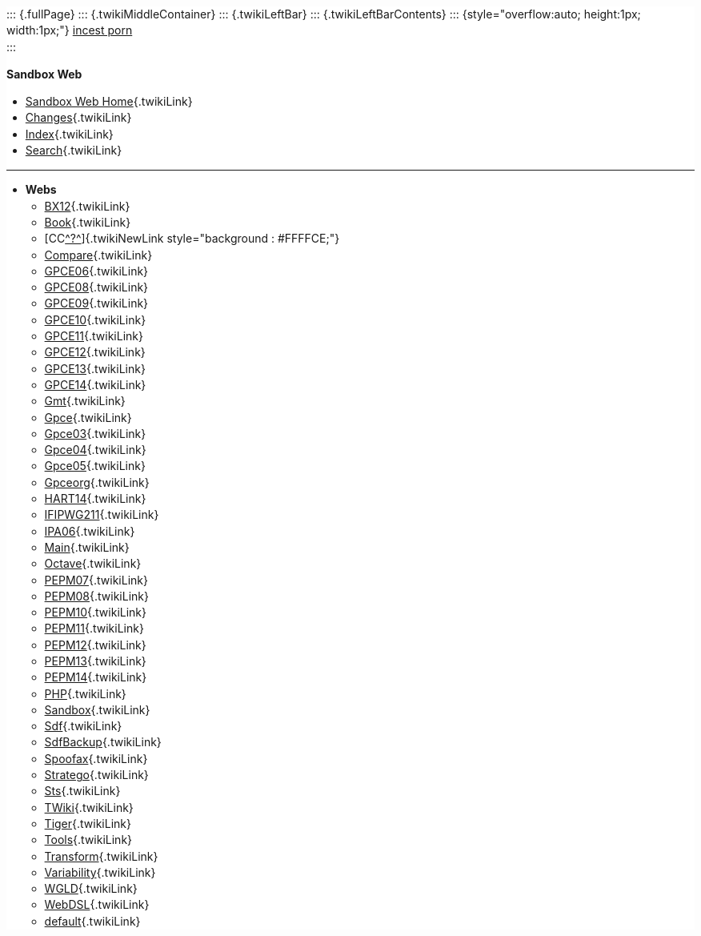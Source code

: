 ::: {.fullPage}
::: {.twikiMiddleContainer}
::: {.twikiLeftBar}
::: {.twikiLeftBarContents}
::: {style="overflow:auto; height:1px; width:1px;"}
[incest porn](http://sexpace.net/)\
:::

**Sandbox Web**

-   [Sandbox Web Home](WebHome){.twikiLink}
-   [Changes](WebChanges){.twikiLink}
-   [Index](WebIndex){.twikiLink}
-   [Search](WebSearch){.twikiLink}

------------------------------------------------------------------------

-   **Webs**
    -   [BX12](../BX12/WebHome){.twikiLink}
    -   [Book](../Book/WebHome){.twikiLink}
    -   [CC[^?^](http://www.program-transformation.org/edit/CC/WebHome?topicparent=Sandbox.WebStatistics)]{.twikiNewLink
        style="background : #FFFFCE;"}
    -   [Compare](../Compare/WebHome){.twikiLink}
    -   [GPCE06](../GPCE06/WebHome){.twikiLink}
    -   [GPCE08](../GPCE08/WebHome){.twikiLink}
    -   [GPCE09](../GPCE09/WebHome){.twikiLink}
    -   [GPCE10](../GPCE10/WebHome){.twikiLink}
    -   [GPCE11](../GPCE11/WebHome){.twikiLink}
    -   [GPCE12](../GPCE12/WebHome){.twikiLink}
    -   [GPCE13](../GPCE13/WebHome){.twikiLink}
    -   [GPCE14](../GPCE14/WebHome){.twikiLink}
    -   [Gmt](../Gmt/WebHome){.twikiLink}
    -   [Gpce](../Gpce/WebHome){.twikiLink}
    -   [Gpce03](http://www.program-transformation.org/Gpce03/WebHome){.twikiLink}
    -   [Gpce04](../Gpce04/WebHome){.twikiLink}
    -   [Gpce05](../Gpce05/WebHome){.twikiLink}
    -   [Gpceorg](../Gpceorg/WebHome){.twikiLink}
    -   [HART14](../HART14/WebHome){.twikiLink}
    -   [IFIPWG211](http://www.program-transformation.org/IFIPWG211/WebHome){.twikiLink}
    -   [IPA06](../IPA06/WebHome){.twikiLink}
    -   [Main](../Main/WebHome){.twikiLink}
    -   [Octave](../Octave/WebHome){.twikiLink}
    -   [PEPM07](../PEPM07/WebHome){.twikiLink}
    -   [PEPM08](../PEPM08/WebHome){.twikiLink}
    -   [PEPM10](../PEPM10/WebHome){.twikiLink}
    -   [PEPM11](../PEPM11/WebHome){.twikiLink}
    -   [PEPM12](../PEPM12/WebHome){.twikiLink}
    -   [PEPM13](../PEPM13/WebHome){.twikiLink}
    -   [PEPM14](../PEPM14/WebHome){.twikiLink}
    -   [PHP](../PHP/WebHome){.twikiLink}
    -   [Sandbox](WebHome){.twikiLink}
    -   [Sdf](../Sdf/WebHome){.twikiLink}
    -   [SdfBackup](../SdfBackup/WebHome){.twikiLink}
    -   [Spoofax](../Spoofax/WebHome){.twikiLink}
    -   [Stratego](../Stratego/WebHome){.twikiLink}
    -   [Sts](../Sts/WebHome){.twikiLink}
    -   [TWiki](../TWiki/WebHome){.twikiLink}
    -   [Tiger](../Tiger/WebHome){.twikiLink}
    -   [Tools](../Tools/WebHome){.twikiLink}
    -   [Transform](../Transform/WebHome){.twikiLink}
    -   [Variability](../Variability/WebHome){.twikiLink}
    -   [WGLD](../WGLD/WebHome){.twikiLink}
    -   [WebDSL](../WebDSL/WebHome){.twikiLink}
    -   [default](DefaultWebHome){.twikiLink}
